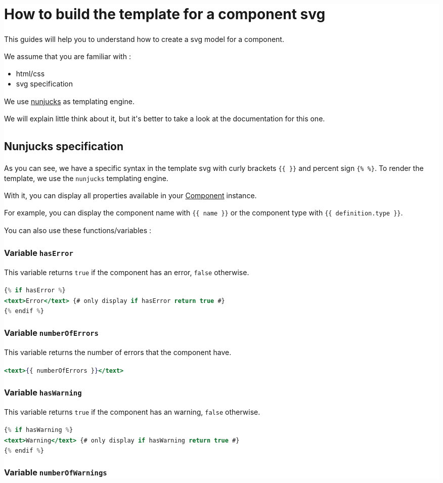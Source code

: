 # How to build the template for a component svg

This guides will help you to understand how to create a svg model for a component.

We assume that you are familiar with :
- html/css
- svg specification

We use [nunjucks](https://mozilla.github.io/nunjucks/templating.html) as templating engine.

We will explain little think about it, but it's better to take a look at the documentation for this one.

## Nunjucks specification

As you can see, we have a specific syntax in the template svg with curly brackets `{{ }}` and percent sign `{% %}`. To 
render the template, we use the `nunjucks` templating engine.

With it, you can display all properties available in your [Component](https://ditrit.io/leto-modelizer-plugin-core/Component.html) instance. 

For example, you can display the component name with `{{ name }}` or the component type with `{{ definition.type }}`.

You can also use these functions/variables :

### Variable `hasError`

This variable returns `true` if the component has an error, `false` otherwise.

```jsx
{% if hasError %}
<text>Error</text> {# only display if hasError return true #}
{% endif %}
```

### Variable `numberOfErrors`

This variable returns the number of errors that the component have.

```jsx
<text>{{ numberOfErrors }}</text>
```

### Variable `hasWarning`

This variable returns `true` if the component has an warning, `false` otherwise.

```jsx
{% if hasWarning %}
<text>Warning</text> {# only display if hasWarning return true #}
{% endif %}
```

### Variable `numberOfWarnings`
